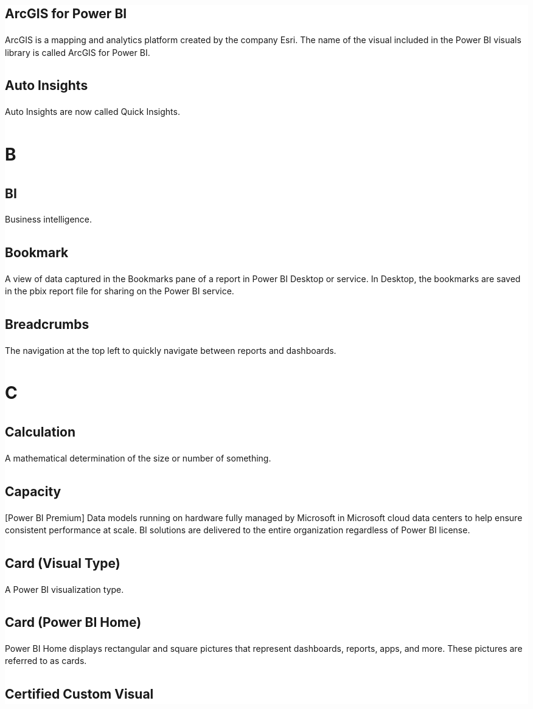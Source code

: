 ## ArcGIS for Power BI

ArcGIS is a mapping and analytics platform created by the company Esri. The name of the visual included in the Power BI visuals library is called ArcGIS for Power BI.

## Auto Insights

Auto Insights are now called Quick Insights.

# B

## BI

Business intelligence.

## Bookmark

A view of data captured in the Bookmarks pane of a report in Power BI Desktop or service. In Desktop, the bookmarks are saved in the pbix report file for sharing on the Power BI service.

## Breadcrumbs

The navigation at the top left to quickly navigate between reports and dashboards.

# C

## Calculation

A mathematical determination of the size or number of something.

## Capacity

[Power BI Premium] Data models running on hardware fully managed by Microsoft in Microsoft cloud data centers to help ensure consistent performance at scale. BI solutions are delivered to the entire organization regardless of Power BI license.

## Card (Visual Type)

A Power BI visualization type.

## Card (Power BI Home)

Power BI Home displays rectangular and square pictures that represent dashboards, reports, apps, and more. These pictures are referred to as cards.

## Certified Custom Visual
